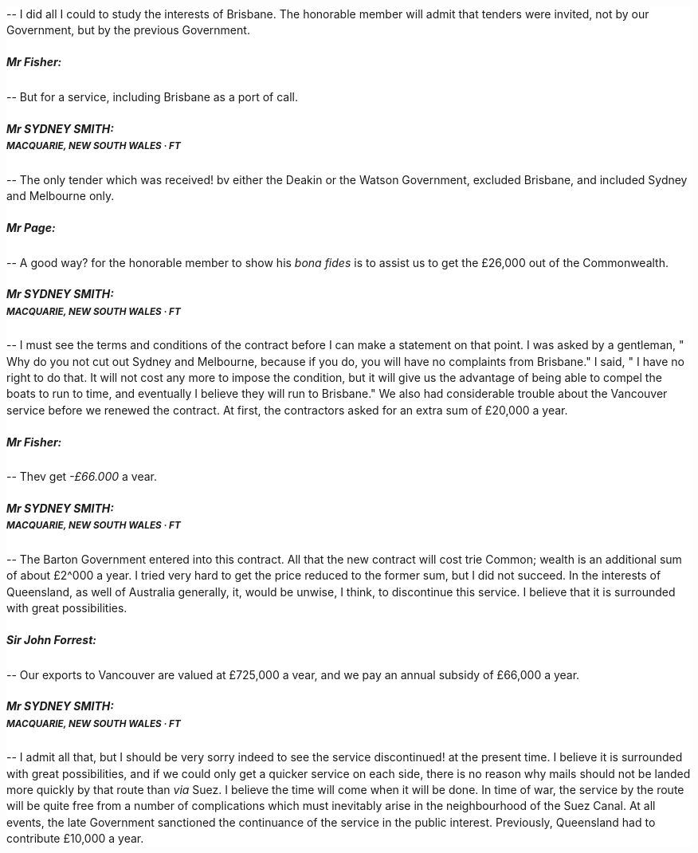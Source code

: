 -- I did all I could to study the interests of Brisbane. The honorable member will admit that tenders were invited, not by our Government, but by the previous Government. 

##### Mr Fisher:

--  But for a service, including Brisbane as a port of call. 

##### Mr SYDNEY SMITH:<br><small class="text-muted">MACQUARIE, NEW SOUTH WALES &middot; FT</small>

-- The only tender which was received! bv either the Deakin or the Watson Government, excluded Brisbane, and included Sydney and Melbourne only. 

##### Mr Page:

--  A good way? for the honorable member to show his  *bona fides*  is to assist us to get the £26,000 out of the Commonwealth. 

##### Mr SYDNEY SMITH:<br><small class="text-muted">MACQUARIE, NEW SOUTH WALES &middot; FT</small>

-- I must see the terms and conditions of the contract before I can make a statement on that point. I was asked by a gentleman, " Why do you not cut out Sydney and Melbourne, because if you do, you will have no complaints from Brisbane." I said, " I have no right to do that. It will not cost any more to impose the condition, but it will give us the advantage of being able to compel the boats to run to time, and eventually I believe they will run to Brisbane." We also had considerable trouble about the Vancouver service before we renewed the contract. At first, the contractors asked for an extra sum of £20,000 a year. 

##### Mr Fisher:

--  Thev get  *-£66.000*  a vear. 

##### Mr SYDNEY SMITH:<br><small class="text-muted">MACQUARIE, NEW SOUTH WALES &middot; FT</small>

-- The Barton Government entered into this contract. All that the new contract will cost trie Common; wealth is an additional sum of about £2^000 a year. I tried very hard to get the price reduced to the former sum, but I did not succeed. In the interests of Queensland,  as well of Australia generally, it, would be unwise, I think, to discontinue this service. I believe that it is surrounded with great possibilities. 

##### Sir John Forrest:

--  Our exports to Vancouver are valued at £725,000 a vear, and we pay an annual subsidy of £66,000 a year. 

##### Mr SYDNEY SMITH:<br><small class="text-muted">MACQUARIE, NEW SOUTH WALES &middot; FT</small>

-- I admit all that, but I should be very sorry indeed to see the service discontinued! at the present time. I believe it is surrounded with great possibilities, and if we could only get a quicker service on each side, there is no reason why mails should not be landed more quickly by that route than  *via*  Suez. I believe the time will come when it will be done. In time of war, the service by the route will be quite free from a number of complications which must inevitably arise in the neighbourhood of the Suez Canal. At all events, the late Government sanctioned the continuance of the service in the public interest. Previously, Queensland had to contribute £10,000 a year. 
